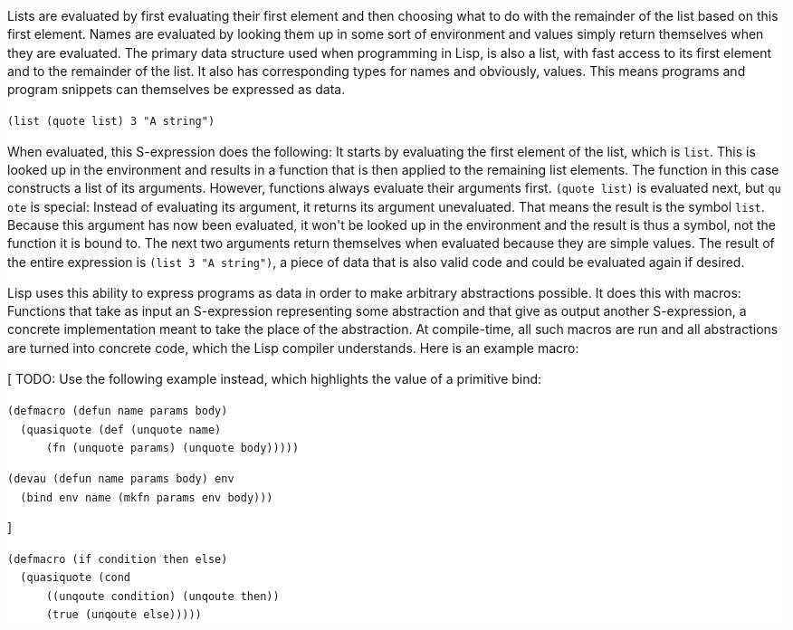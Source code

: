 Lists are evaluated by first evaluating their first element and then choosing
what to do with the remainder of the list based on this first element. Names are
evaluated by looking them up in some sort of environment and values simply
return themselves when they are evaluated. The primary data structure used when
programming in Lisp, is also a list, with fast access to its first element and
to the remainder of the list. It also has corresponding types for names and
obviously, values. This means programs and program snippets can themselves be
expressed as data.

```
(list (quote list) 3 "A string")
```

When evaluated, this S-expression does the following: It starts by evaluating
the first element of the list, which is `list`. This is looked up in the
environment and results in a function that is then applied to the remaining list
elements. The function in this case constructs a list of its arguments. However,
functions always evaluate their arguments first. `(quote list)` is evaluated
next, but `quote` is special: Instead of evaluating its argument, it returns its
argument unevaluated. That means the result is the symbol `list`. Because this
argument has now been evaluated, it won't be looked up in the environment and
the result is thus a symbol, not the function it is bound to. The next two
arguments return themselves when evaluated because they are simple values. The
result of the entire expression is `(list 3 "A string")`, a piece of data that
is also valid code and could be evaluated again if desired.

Lisp uses this ability to express programs as data in order to make arbitrary
abstractions possible. It does this with macros: Functions that take as input an
S-expression representing some abstraction and that give as output another
S-expression, a concrete implementation meant to take the place of the
abstraction. At compile-time, all such macros are run and all abstractions are
turned into concrete code, which the Lisp compiler understands. Here is an
example macro:

[ TODO: Use the following example instead, which highlights the value of a
primitive bind:

```
(defmacro (defun name params body)
  (quasiquote (def (unquote name)
      (fn (unquote params) (unquote body)))))
```

```
(devau (defun name params body) env
  (bind env name (mkfn params env body)))
```

]

```
(defmacro (if condition then else)
  (quasiquote (cond
      ((unqoute condition) (unqoute then))
	  (true (unqoute else)))))
```
